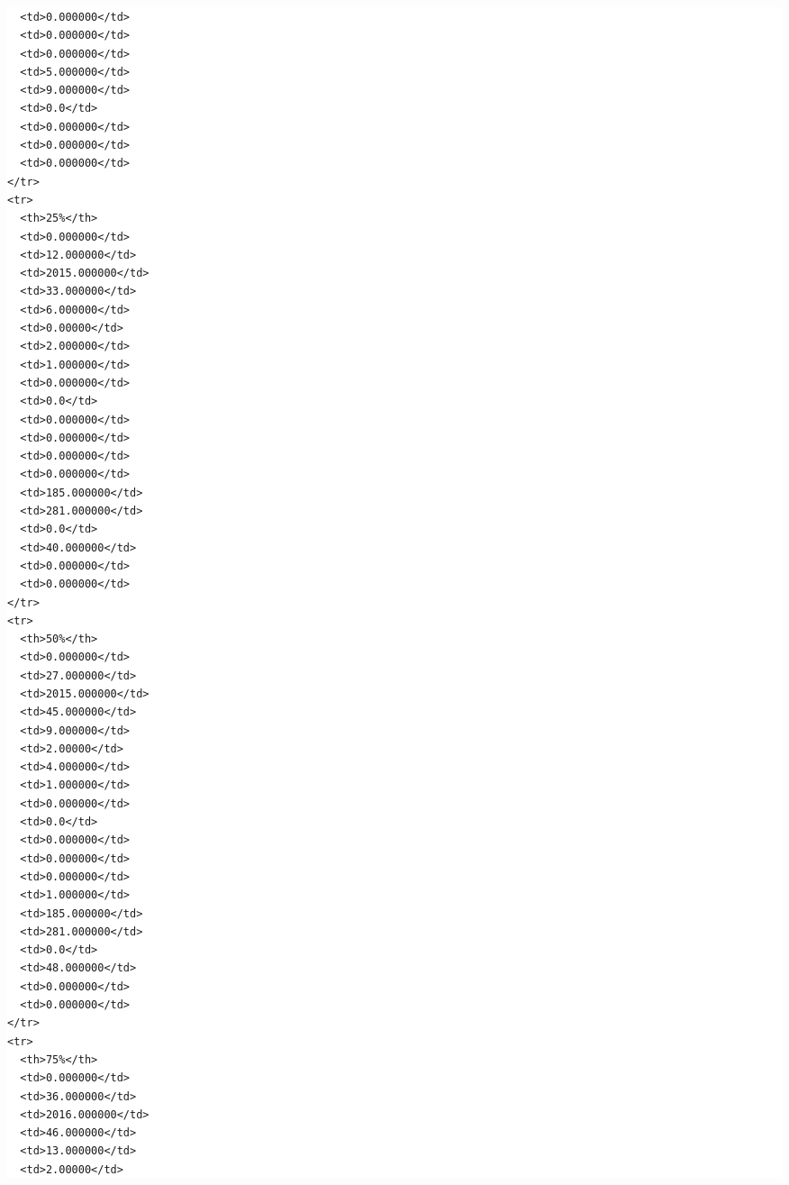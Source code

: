      <td>0.000000</td>
      <td>0.000000</td>
      <td>0.000000</td>
      <td>5.000000</td>
      <td>9.000000</td>
      <td>0.0</td>
      <td>0.000000</td>
      <td>0.000000</td>
      <td>0.000000</td>
    </tr>
    <tr>
      <th>25%</th>
      <td>0.000000</td>
      <td>12.000000</td>
      <td>2015.000000</td>
      <td>33.000000</td>
      <td>6.000000</td>
      <td>0.00000</td>
      <td>2.000000</td>
      <td>1.000000</td>
      <td>0.000000</td>
      <td>0.0</td>
      <td>0.000000</td>
      <td>0.000000</td>
      <td>0.000000</td>
      <td>0.000000</td>
      <td>185.000000</td>
      <td>281.000000</td>
      <td>0.0</td>
      <td>40.000000</td>
      <td>0.000000</td>
      <td>0.000000</td>
    </tr>
    <tr>
      <th>50%</th>
      <td>0.000000</td>
      <td>27.000000</td>
      <td>2015.000000</td>
      <td>45.000000</td>
      <td>9.000000</td>
      <td>2.00000</td>
      <td>4.000000</td>
      <td>1.000000</td>
      <td>0.000000</td>
      <td>0.0</td>
      <td>0.000000</td>
      <td>0.000000</td>
      <td>0.000000</td>
      <td>1.000000</td>
      <td>185.000000</td>
      <td>281.000000</td>
      <td>0.0</td>
      <td>48.000000</td>
      <td>0.000000</td>
      <td>0.000000</td>
    </tr>
    <tr>
      <th>75%</th>
      <td>0.000000</td>
      <td>36.000000</td>
      <td>2016.000000</td>
      <td>46.000000</td>
      <td>13.000000</td>
      <td>2.00000</td>